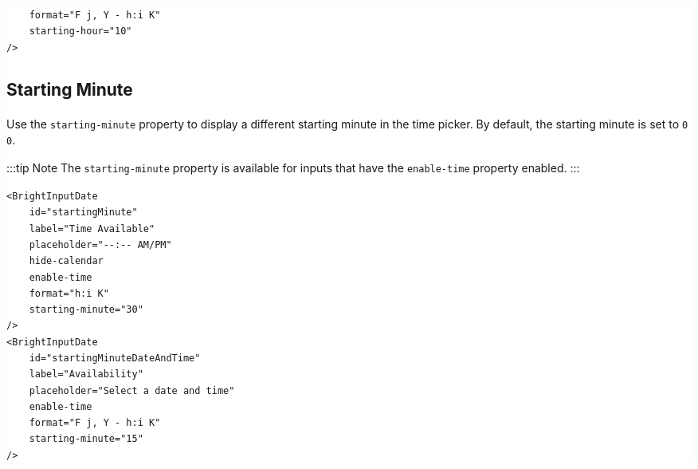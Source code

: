 ```vue{8,16}
    format="F j, Y - h:i K"
    starting-hour="10"
/>
```

## Starting Minute
Use the `starting-minute` property to display a different starting minute in the time picker. By default, the starting minute is set to `00`.

:::tip Note
The `starting-minute` property is available for inputs that have the `enable-time` property enabled.
:::

<div class="code-example-box">
    <BrightInputDate
        id="startingMinute"
        label="Time Available"
        placeholder="--:-- AM/PM"
        hide-calendar
        enable-time
        format="h:i K"
        starting-minute="30"
    />
    <BrightInputDate
        id="startingMinuteDateAndTime"
        label="Availability"
        placeholder="Select a date and time"
        enable-time
        format="F j, Y - h:i K"
        starting-minute="15"
    />
</div>

```vue{8,16}
<BrightInputDate
    id="startingMinute"
    label="Time Available"
    placeholder="--:-- AM/PM"
    hide-calendar
    enable-time
    format="h:i K"
    starting-minute="30"
/>
<BrightInputDate
    id="startingMinuteDateAndTime"
    label="Availability"
    placeholder="Select a date and time"
    enable-time
    format="F j, Y - h:i K"
    starting-minute="15"
/>
```
